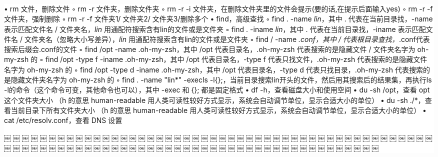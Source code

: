 •	rm 文件，删除文件
◦	rm -r 文件夹，删除文件夹
◦	rm -r -i 文件夹，在删除文件夹里的文件会提示(要的话,在提示后面输入yes)
◦	rm -r -f 文件夹，强制删除
◦	rm -r -f 文件夹1/ 文件夹2/ 文件夹3/删除多个
•	find，高级查找
◦	find . -name *lin*，其中 . 代表在当前目录找，-name 表示匹配文件名 / 文件夹名，*lin* 用通配符搜索含有lin的文件或是文件夹
◦	find . -iname *lin*，其中 . 代表在当前目录找，-iname 表示匹配文件名 / 文件夹名（忽略大小写差异），*lin* 用通配符搜索含有lin的文件或是文件夹
◦	find / -name *.conf，其中 / 代表根目录查找，*.conf代表搜索后缀会.conf的文件
◦	find /opt -name .oh-my-zsh，其中 /opt 代表目录名，.oh-my-zsh 代表搜索的是隐藏文件 / 文件夹名字为 oh-my-zsh 的
◦	find /opt -type f -iname .oh-my-zsh，其中 /opt 代表目录名，-type f 代表只找文件，.oh-my-zsh 代表搜索的是隐藏文件名字为 oh-my-zsh 的
◦	find /opt -type d -iname .oh-my-zsh，其中 /opt 代表目录名，-type d 代表只找目录，.oh-my-zsh 代表搜索的是隐藏文件夹名字为 oh-my-zsh 的
◦	find . -name "lin*" -execls -l{}\;，当前目录搜索lin开头的文件，然后用其搜索后的结果集，再执行ls -l的命令（这个命令可变，其他命令也可以），其中 -exec 和 {}\; 都是固定格式
•	df -h，查看磁盘大小和使用空间
•	du -sh /opt，查看 opt 这个文件夹大小 （h 的意思 human-readable 用人类可读性较好方式显示，系统会自动调节单位，显示合适大小的单位）
•	du -sh ./*，查看当前目录下所有文件夹大小 （h 的意思 human-readable 用人类可读性较好方式显示，系统会自动调节单位，显示合适大小的单位）
•	cat /etc/resolv.conf，查看 DNS 设置

￼ ￼ ￼ ￼ ￼ ￼ ￼ ￼ ￼ ￼ ￼ ￼ ￼ ￼ ￼ ￼ ￼ ￼ ￼ ￼ ￼ ￼ ￼ ￼ ￼ ￼ ￼ ￼ ￼ ￼ ￼ ￼ ￼ ￼ ￼ ￼ ￼ ￼ ￼ ￼ ￼ ￼ ￼ ￼ ￼ ￼ ￼ ￼ ￼ ￼ ￼ ￼ ￼ ￼ ￼ ￼ ￼ ￼ ￼ ￼ ￼ ￼ ￼ ￼ ￼ ￼ ￼ ￼ ￼ ￼ ￼ ￼ ￼ ￼ ￼ ￼ ￼ ￼ ￼ ￼ ￼ ￼ ￼ ￼ ￼ ￼ ￼ ￼ ￼ ￼ 









